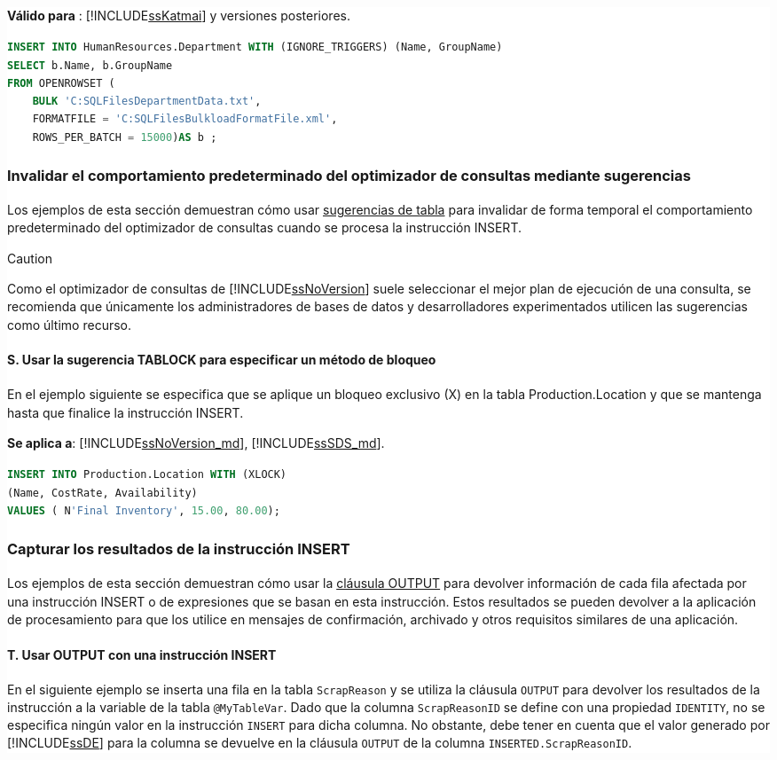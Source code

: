 **Válido para** : [!INCLUDE[ssKatmai](../../includes/sskatmai-md.md)] y versiones posteriores.  
  
```sql
INSERT INTO HumanResources.Department WITH (IGNORE_TRIGGERS) (Name, GroupName)  
SELECT b.Name, b.GroupName   
FROM OPENROWSET (  
    BULK 'C:SQLFilesDepartmentData.txt',  
    FORMATFILE = 'C:SQLFilesBulkloadFormatFile.xml',  
    ROWS_PER_BATCH = 15000)AS b ;  
```  
  
###  <a name="overriding-the-default-behavior-of-the-query-optimizer-by-using-hints"></a><a name="TableHints"></a> Invalidar el comportamiento predeterminado del optimizador de consultas mediante sugerencias  
 Los ejemplos de esta sección demuestran cómo usar [sugerencias de tabla](../../t-sql/queries/hints-transact-sql-table.md) para invalidar de forma temporal el comportamiento predeterminado del optimizador de consultas cuando se procesa la instrucción INSERT.  
  
> [!CAUTION]  
>  Como el optimizador de consultas de [!INCLUDE[ssNoVersion](../../includes/ssnoversion-md.md)] suele seleccionar el mejor plan de ejecución de una consulta, se recomienda que únicamente los administradores de bases de datos y desarrolladores experimentados utilicen las sugerencias como último recurso.  
  
#### <a name="s-using-the-tablock-hint-to-specify-a-locking-method"></a>S. Usar la sugerencia TABLOCK para especificar un método de bloqueo  
 En el ejemplo siguiente se especifica que se aplique un bloqueo exclusivo (X) en la tabla Production.Location y que se mantenga hasta que finalice la instrucción INSERT.  
  
**Se aplica a**: [!INCLUDE[ssNoVersion_md](../../includes/ssnoversion-md.md)], [!INCLUDE[ssSDS_md](../../includes/sssds-md.md)].  
  
```sql
INSERT INTO Production.Location WITH (XLOCK)  
(Name, CostRate, Availability)  
VALUES ( N'Final Inventory', 15.00, 80.00);  
```  
  
###  <a name="capturing-the-results-of-the-insert-statement"></a><a name="CaptureResults"></a> Capturar los resultados de la instrucción INSERT  
 Los ejemplos de esta sección demuestran cómo usar la [cláusula OUTPUT](../../t-sql/queries/output-clause-transact-sql.md) para devolver información de cada fila afectada por una instrucción INSERT o de expresiones que se basan en esta instrucción. Estos resultados se pueden devolver a la aplicación de procesamiento para que los utilice en mensajes de confirmación, archivado y otros requisitos similares de una aplicación.  
  
#### <a name="t-using-output-with-an-insert-statement"></a>T. Usar OUTPUT con una instrucción INSERT  
 En el siguiente ejemplo se inserta una fila en la tabla `ScrapReason` y se utiliza la cláusula `OUTPUT` para devolver los resultados de la instrucción a la variable de la tabla `@MyTableVar`. Dado que la columna `ScrapReasonID` se define con una propiedad `IDENTITY`, no se especifica ningún valor en la instrucción `INSERT` para dicha columna. No obstante, debe tener en cuenta que el valor generado por [!INCLUDE[ssDE](../../includes/ssde-md.md)] para la columna se devuelve en la cláusula `OUTPUT` de la columna `INSERTED.ScrapReasonID`.  
  